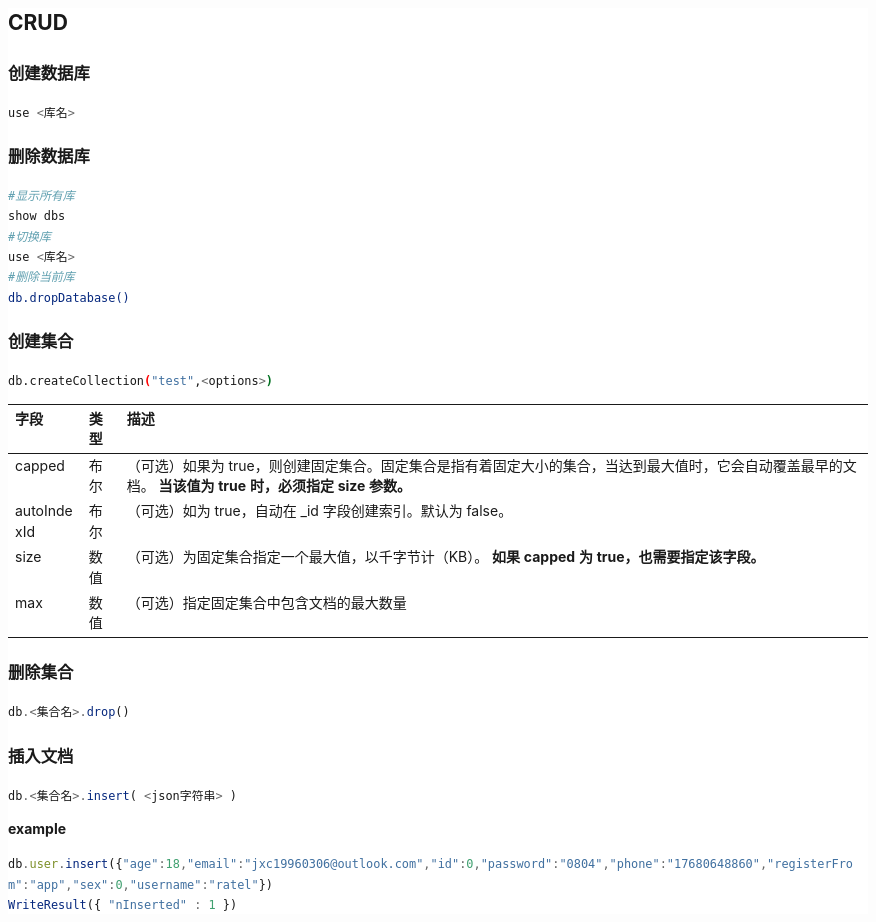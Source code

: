 ## CRUD

### 创建数据库

```bash
use <库名>
```

### 删除数据库

```bash
#显示所有库
show dbs 
#切换库
use <库名>
#删除当前库
db.dropDatabase()
```

### 创建集合

```bash
db.createCollection("test",<options>)
```

| 字段        | 类型 | 描述                                                         |
| :---------- | :--- | :----------------------------------------------------------- |
| capped      | 布尔 | （可选）如果为 true，则创建固定集合。固定集合是指有着固定大小的集合，当达到最大值时，它会自动覆盖最早的文档。 **当该值为 true 时，必须指定 size 参数。** |
| autoIndexId | 布尔 | （可选）如为 true，自动在 _id 字段创建索引。默认为 false。   |
| size        | 数值 | （可选）为固定集合指定一个最大值，以千字节计（KB）。 **如果 capped 为 true，也需要指定该字段。** |
| max         | 数值 | （可选）指定固定集合中包含文档的最大数量                     |

### 删除集合

```javascript
db.<集合名>.drop()
```

### 插入文档

```javascript
db.<集合名>.insert( <json字符串> )
```

**example**

```javascript
db.user.insert({"age":18,"email":"jxc19960306@outlook.com","id":0,"password":"0804","phone":"17680648860","registerFrom":"app","sex":0,"username":"ratel"})
WriteResult({ "nInserted" : 1 })
```
